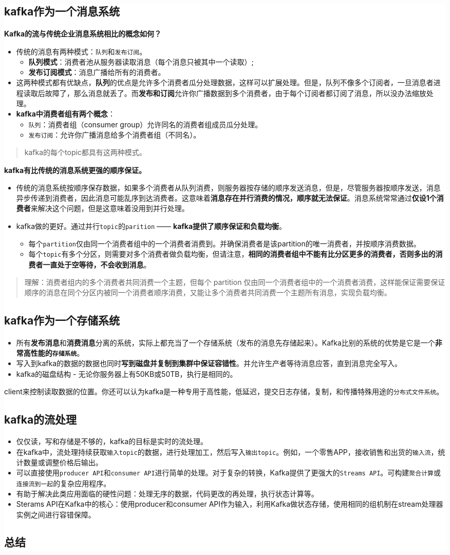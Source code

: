 

## kafka作为一个消息系统

**Kafka的流与传统企业消息系统相比的概念如何？**

- 传统的消息有两种模式：`队列`和`发布订阅`。
  - **队列模式**：消费者池从服务器读取消息（每个消息只被其中一个读取）; 
  - **发布订阅模式**：消息广播给所有的消费者。
- 这两种模式都有优缺点，**队列**的优点是允许多个消费者瓜分处理数据，这样可以扩展处理。但是，队列不像多个订阅者，一旦消息者进程读取后故障了，那么消息就丢了。而**发布和订阅**允许你广播数据到多个消费者，由于每个订阅者都订阅了消息，所以没办法缩放处理。
- **kafka中消费者组有两个概念**：
  - `队列`：消费者组（consumer group）允许同名的消费者组成员瓜分处理。
  - `发布订阅`：允许你广播消息给多个消费者组（不同名）。

> kafka的每个topic都具有这两种模式。



**kafka有比传统的消息系统更强的顺序保证。**

- 传统的消息系统按顺序保存数据，如果多个消费者从队列消费，则服务器按存储的顺序发送消息，但是，尽管服务器按顺序发送，消息异步传递到消费者，因此消息可能乱序到达消费者。这意味着**消息存在并行消费的情况，顺序就无法保证**。消息系统常常通过**仅设1个消费者**来解决这个问题，但是这意味着没用到并行处理。


- kafka做的更好。通过并行`topic`的`parition` —— **kafka提供了顺序保证和负载均衡**。
  - 每个`partition`仅由同一个消费者组中的一个消费者消费到。并确保消费者是该partition的唯一消费者，并按顺序消费数据。
  - 每个`topic`有多个分区，则需要对多个消费者做负载均衡，但请注意，**相同的消费者组中不能有比分区更多的消费者，否则多出的消费者一直处于空等待，不会收到消息**。


> 理解：消费者组内的多个消费者共同消费一个主题，但每个 partition 仅由同一个消费者组中的一个消费者消费，这样能保证需要保证顺序的消息在同个分区内被同一个消费者顺序消费，又能让多个消费者共同消费一个主题所有消息，实现负载均衡。




## kafka作为一个存储系统

- 所有**发布消息**和**消费消息**分离的系统，实际上都充当了一个存储系统（发布的消息先存储起来）。Kafka比别的系统的优势是它是一个**非常高性能的`存储系统`**。
- 写入到kafka的数据的数据也同时**写到磁盘并复制到集群中保证容错性**。并允许生产者等待消息应答，直到消息完全写入。
- kafka的磁盘结构 - 无论你服务器上有50KB或50TB，执行是相同的。

client来控制读取数据的位置。你还可以认为kafka是一种专用于高性能，低延迟，提交日志存储，复制，和传播特殊用途的`分布式文件系统`。



## kafka的流处理

- 仅仅读，写和存储是不够的，kafka的目标是实时的流处理。
- 在kafka中，流处理持续获取`输入topic`的数据，进行处理加工，然后写入`输出topic`。例如，一个零售APP，接收销售和出货的`输入流`，统计数量或调整价格后输出。
- 可以直接使用`producer API`和`consumer API`进行简单的处理。对于复杂的转换，Kafka提供了更强大的`Streams API`。可构建`聚合计算`或`连接流到一起`的复杂应用程序。
- 有助于解决此类应用面临的硬性问题：处理无序的数据，代码更改的再处理，执行状态计算等。
- Sterams API在Kafka中的核心：使用producer和consumer API作为输入，利用Kafka做状态存储，使用相同的组机制在stream处理器实例之间进行容错保障。




## 总结

